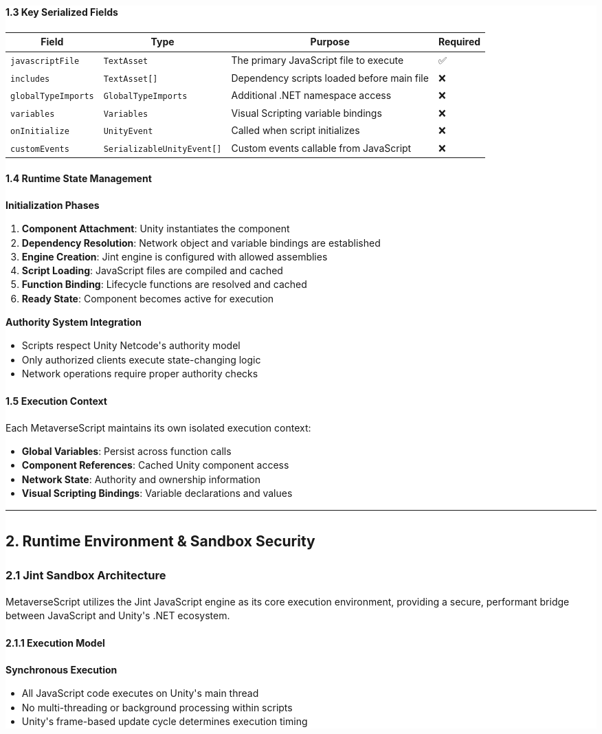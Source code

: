 #### 1.3 Key Serialized Fields

| Field | Type | Purpose | Required |
|-------|------|---------|----------|
| `javascriptFile` | `TextAsset` | The primary JavaScript file to execute | ✅ |
| `includes` | `TextAsset[]` | Dependency scripts loaded before main file | ❌ |
| `globalTypeImports` | `GlobalTypeImports` | Additional .NET namespace access | ❌ |
| `variables` | `Variables` | Visual Scripting variable bindings | ❌ |
| `onInitialize` | `UnityEvent` | Called when script initializes | ❌ |
| `customEvents` | `SerializableUnityEvent[]` | Custom events callable from JavaScript | ❌ |

#### 1.4 Runtime State Management

**Initialization Phases**
1. **Component Attachment**: Unity instantiates the component
2. **Dependency Resolution**: Network object and variable bindings are established
3. **Engine Creation**: Jint engine is configured with allowed assemblies
4. **Script Loading**: JavaScript files are compiled and cached
5. **Function Binding**: Lifecycle functions are resolved and cached
6. **Ready State**: Component becomes active for execution

**Authority System Integration**
- Scripts respect Unity Netcode's authority model
- Only authorized clients execute state-changing logic
- Network operations require proper authority checks

#### 1.5 Execution Context

Each MetaverseScript maintains its own isolated execution context:

- **Global Variables**: Persist across function calls
- **Component References**: Cached Unity component access
- **Network State**: Authority and ownership information
- **Visual Scripting Bindings**: Variable declarations and values

---

## 2. Runtime Environment & Sandbox Security

### 2.1 Jint Sandbox Architecture

MetaverseScript utilizes the Jint JavaScript engine as its core execution environment, providing a secure, performant bridge between JavaScript and Unity's .NET ecosystem.

#### 2.1.1 Execution Model

**Synchronous Execution**
- All JavaScript code executes on Unity's main thread
- No multi-threading or background processing within scripts
- Unity's frame-based update cycle determines execution timing
